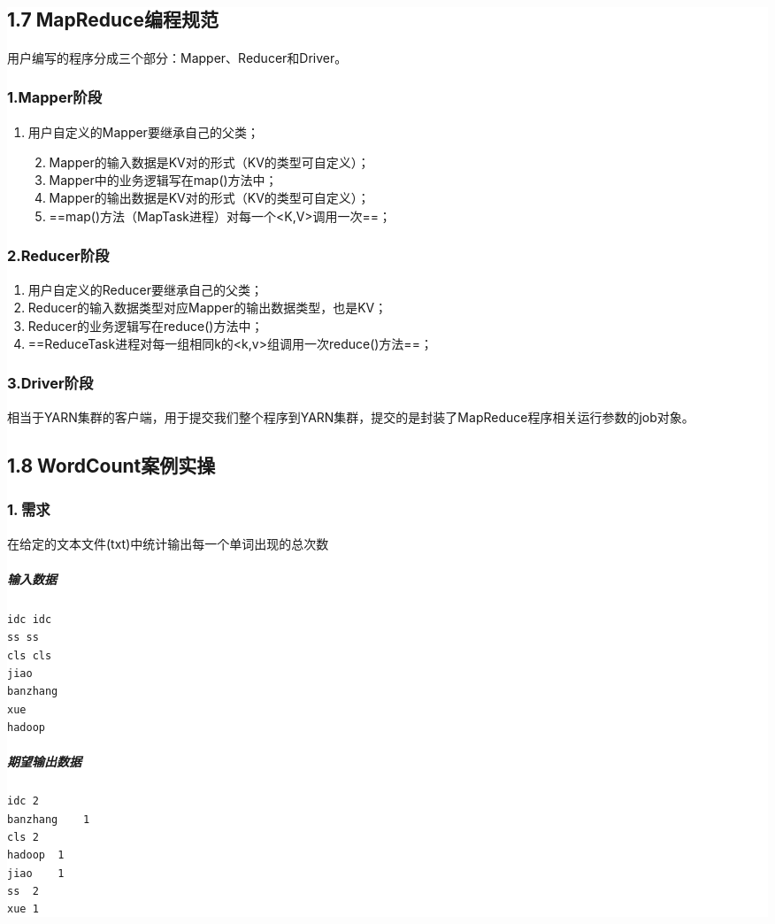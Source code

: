## 1.7 MapReduce编程规范

用户编写的程序分成三个部分：Mapper、Reducer和Driver。

### 1.Mapper阶段

1. 用户自定义的Mapper要继承自己的父类；

 	2. Mapper的输入数据是KV对的形式（KV的类型可自定义）；
 	3. Mapper中的业务逻辑写在map()方法中；
 	4. Mapper的输出数据是KV对的形式（KV的类型可自定义）；
 	5. ==map()方法（MapTask进程）对每一个<K,V>调用一次==；

### 2.Reducer阶段

1. 用户自定义的Reducer要继承自己的父类；
2. Reducer的输入数据类型对应Mapper的输出数据类型，也是KV；
3. Reducer的业务逻辑写在reduce()方法中；
4. ==ReduceTask进程对每一组相同k的<k,v>组调用一次reduce()方法==；

### 3.Driver阶段

相当于YARN集群的客户端，用于提交我们整个程序到YARN集群，提交的是封装了MapReduce程序相关运行参数的job对象。

## 1.8 WordCount案例实操

### 1. 需求

在给定的文本文件(txt)中统计输出每一个单词出现的总次数

##### 输入数据

```wiki
idc idc
ss ss
cls cls
jiao
banzhang
xue
hadoop
```

##### 期望输出数据

```wiki
idc	2
banzhang	1
cls	2
hadoop	1
jiao	1
ss	2
xue	1
```
